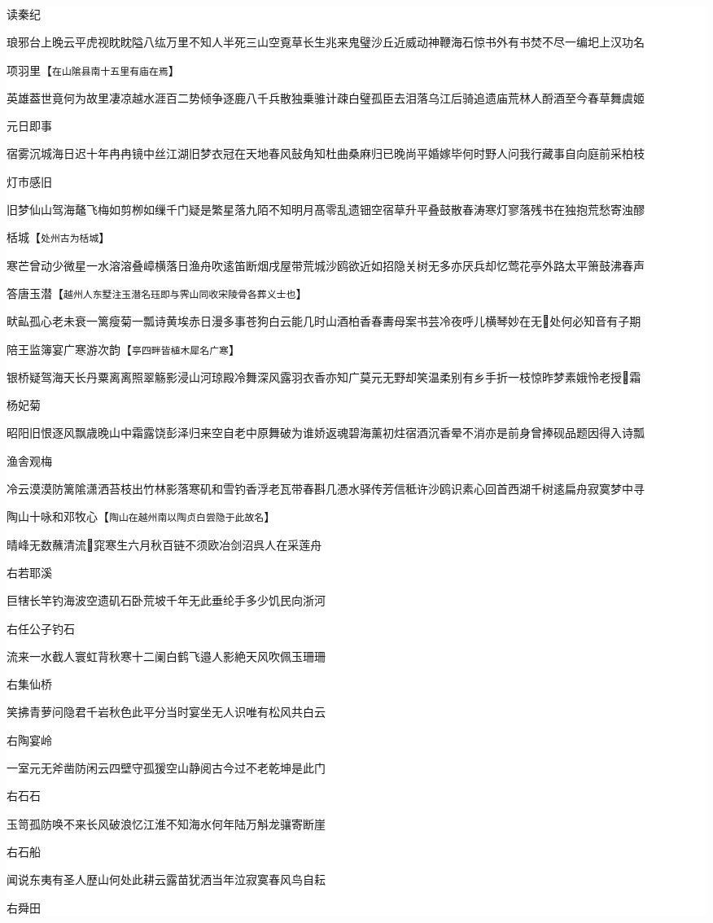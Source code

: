 读秦纪  

琅邪台上晚云平虎视眈眈隘八纮万里不知人半死三山空覔草长生兆来鬼璧沙丘近威动神鞭海石惊书外有书焚不尽一编圯上汉功名  

项羽里【`在山隂县南十五里有庙在焉`】  

英雄葢世竟何为故里凄凉越水涯百二势倾争逐鹿八千兵散独乗骓计疎白璧孤臣去泪落乌江后骑追遗庙荒林人酹酒至今春草舞虞姬  

元日即事  

宿雾沉城海日迟十年冉冉镜中丝江湖旧梦衣冠在天地春风鼔角知杜曲桑麻归已晚尚平婚嫁毕何时野人问我行藏事自向庭前采柏枝  

灯市感旧  

旧梦仙山驾海鼇飞梅如剪栁如缫千门疑是繁星落九陌不知明月髙零乱遗钿空宿草升平叠鼓散春涛寒灯寥落残书在独抱荒愁寄浊醪  

栝城【`处州古为栝城`】  

寒芒曾动少微星一水溶溶叠嶂横落日渔舟吹逺笛断烟戌屋带荒城沙鸥欲近如招隐关树无多亦厌兵却忆莺花亭外路太平箫鼓沸春声  

答唐玉潜【`越州人东墅注玉潜名珏即与霁山同收宋陵骨各葬义士也`】  

畎畆孤心老未衰一篱瘦菊一瓢诗黄埃赤日漫多事苍狗白云能几时山酒柏香春夀母案书芸冷夜呼儿横琴妙在无处何必知音有子期  

陪王监簿宴广寒游次韵【`亭四畔皆植木犀名广寒`】  

银桥疑驾海天长丹粟离离照翠觞影浸山河琼殿冷舞深风露羽衣香亦知广莫元无野却笑温柔别有乡手折一枝惊昨梦素娥怜老授霜  

杨妃菊  

昭阳旧恨逐风飘歳晚山中霜露饶彭泽归来空自老中原舞破为谁娇返魂碧海薰初炷宿酒沉香晕不消亦是前身曾捧砚品题因得入诗瓢  

渔舎观梅  

冷云漠漠防篱隂潇洒苔枝出竹林影落寒矶和雪钓香浮老瓦带春斟几慿水驿传芳信秪许沙鸥识素心回首西湖千树逺扁舟寂寞梦中寻  

陶山十咏和邓牧心【`陶山在越州南以陶贞白尝隐于此故名`】  

晴峰无数蘸清流窕寒生六月秋百链不须欧冶剑沼呉人在采莲舟  

右若耶溪  

巨犗长竿钓海波空遗矶石卧荒坡千年无此垂纶手多少饥民向浙河  

右任公子钓石  

流来一水截人寰虹背秋寒十二阑白鹤飞邉人影絶天风吹佩玉珊珊  

右集仙桥  

笑拂青萝问隐君千岩秋色此平分当时宴坐无人识唯有松风共白云  

右陶宴岭  

一室元无斧凿防闲云四壁守孤猨空山静阅古今过不老乾坤是此门  

右石石  

玉笥孤防唤不来长风破浪忆江淮不知海水何年陆万斛龙骧寄断崖  

右石船  

闻说东夷有圣人歴山何处此耕云露苗犹洒当年泣寂寞春风鸟自耘  

右舜田  
